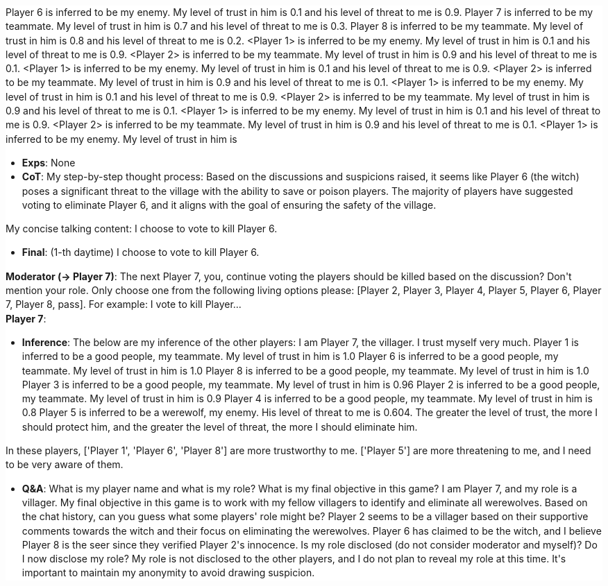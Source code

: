 Player 6 is inferred to be my enemy. My level of trust in him is 0.1 and his level of threat to me is 0.9.
Player 7 is inferred to be my teammate. My level of trust in him is 0.7 and his level of threat to me is 0.3.
Player 8 is inferred to be my teammate. My level of trust in him is 0.8 and his level of threat to me is 0.2. 
<Player 1> is inferred to be my enemy. My level of trust in him is 0.1 and his level of threat to me is 0.9. 
<Player 2> is inferred to be my teammate. My level of trust in him is 0.9 and his level of threat to me is 0.1. 
<Player 1> is inferred to be my enemy. My level of trust in him is 0.1 and his level of threat to me is 0.9. 
<Player 2> is inferred to be my teammate. My level of trust in him is 0.9 and his level of threat to me is 0.1. 
<Player 1> is inferred to be my enemy. My level of trust in him is 0.1 and his level of threat to me is 0.9. 
<Player 2> is inferred to be my teammate. My level of trust in him is 0.9 and his level of threat to me is 0.1. 
<Player 1> is inferred to be my enemy. My level of trust in him is 0.1 and his level of threat to me is 0.9. 
<Player 2> is inferred to be my teammate. My level of trust in him is 0.9 and his level of threat to me is 0.1. 
<Player 1> is inferred to be my enemy. My level of trust in him is  
- **Exps**: None  
- **CoT**: My step-by-step thought process: Based on the discussions and suspicions raised, it seems like Player 6 (the witch) poses a significant threat to the village with the ability to save or poison players. The majority of players have suggested voting to eliminate Player 6, and it aligns with the goal of ensuring the safety of the village.

My concise talking content: I choose to vote to kill Player 6.  

- **Final**: (1-th daytime) I choose to vote to kill Player 6.  

**Moderator (-> Player 7)**: The next Player 7, you, continue voting the players should be killed based on the discussion? Don't mention your role. Only choose one from the following living options please: [Player 2, Player 3, Player 4, Player 5, Player 6, Player 7, Player 8, pass]. For example: I vote to kill Player...  
**Player 7**:  
- **Inference**: 
The below are my inference of the other players:
I am Player 7, the villager. I trust myself very much.
Player 1 is inferred to be a good people, my teammate. My level of trust in him is 1.0
Player 6 is inferred to be a good people, my teammate. My level of trust in him is 1.0
Player 8 is inferred to be a good people, my teammate. My level of trust in him is 1.0
Player 3 is inferred to be a good people, my teammate. My level of trust in him is 0.96
Player 2 is inferred to be a good people, my teammate. My level of trust in him is 0.9
Player 4 is inferred to be a good people, my teammate. My level of trust in him is 0.8
Player 5 is inferred to be a werewolf, my enemy. His level of threat to me is 0.604.
The greater the level of trust, the more I should protect him, and the greater the level of threat, the more I should eliminate him.

In these players, ['Player 1', 'Player 6', 'Player 8'] are more trustworthy to me. ['Player 5'] are more threatening to me, and I need to be very aware of them.  
- **Q&A**: What is my player name and what is my role? What is my final objective in this game? I am Player 7, and my role is a villager. My final objective in this game is to work with my fellow villagers to identify and eliminate all werewolves.
Based on the chat history, can you guess what some players' role might be? Player 2 seems to be a villager based on their supportive comments towards the witch and their focus on eliminating the werewolves. Player 6 has claimed to be the witch, and I believe Player 8 is the seer since they verified Player 2's innocence.
Is my role disclosed (do not consider moderator and myself)? Do I now disclose my role? My role is not disclosed to the other players, and I do not plan to reveal my role at this time. It's important to maintain my anonymity to avoid drawing suspicion.